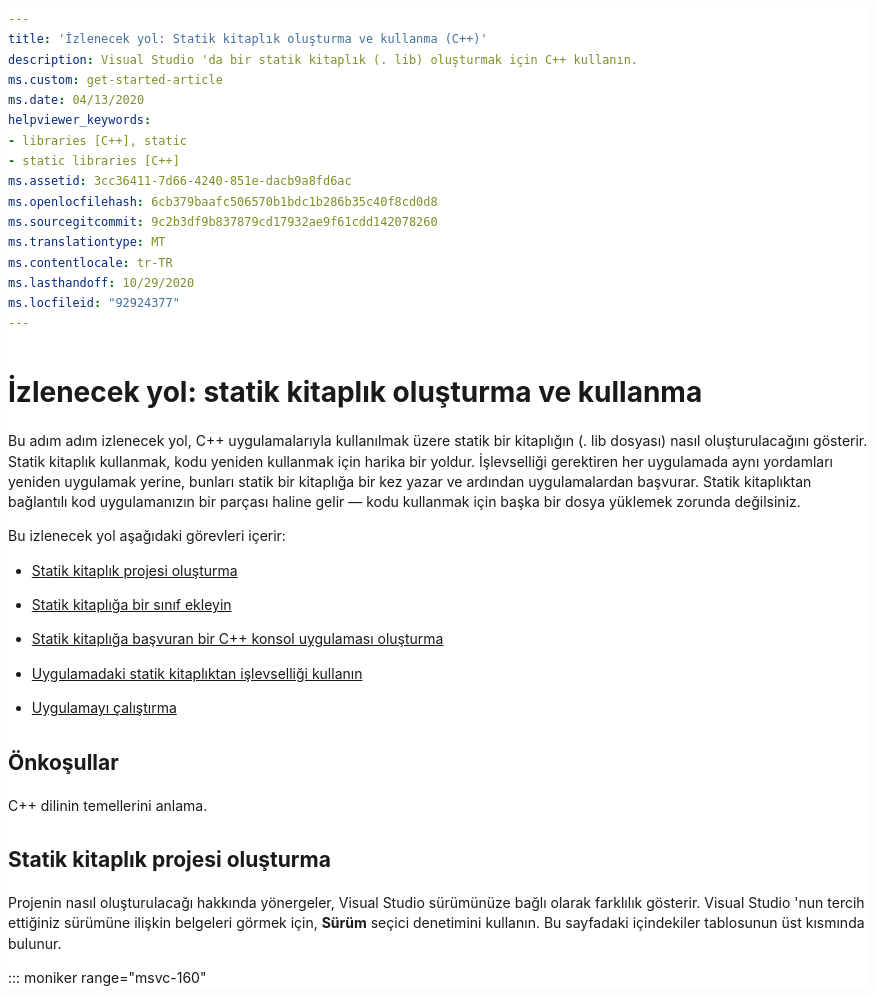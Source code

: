 ```yaml
---
title: 'İzlenecek yol: Statik kitaplık oluşturma ve kullanma (C++)'
description: Visual Studio 'da bir statik kitaplık (. lib) oluşturmak için C++ kullanın.
ms.custom: get-started-article
ms.date: 04/13/2020
helpviewer_keywords:
- libraries [C++], static
- static libraries [C++]
ms.assetid: 3cc36411-7d66-4240-851e-dacb9a8fd6ac
ms.openlocfilehash: 6cb379baafc506570b1bdc1b286b35c40f8cd0d8
ms.sourcegitcommit: 9c2b3df9b837879cd17932ae9f61cdd142078260
ms.translationtype: MT
ms.contentlocale: tr-TR
ms.lasthandoff: 10/29/2020
ms.locfileid: "92924377"
---
```

# <a name="walkthrough-create-and-use-a-static-library"></a>İzlenecek yol: statik kitaplık oluşturma ve kullanma

Bu adım adım izlenecek yol, C++ uygulamalarıyla kullanılmak üzere statik bir kitaplığın (. lib dosyası) nasıl oluşturulacağını gösterir. Statik kitaplık kullanmak, kodu yeniden kullanmak için harika bir yoldur. İşlevselliği gerektiren her uygulamada aynı yordamları yeniden uygulamak yerine, bunları statik bir kitaplığa bir kez yazar ve ardından uygulamalardan başvurar. Statik kitaplıktan bağlantılı kod uygulamanızın bir parçası haline gelir — kodu kullanmak için başka bir dosya yüklemek zorunda değilsiniz.

Bu izlenecek yol aşağıdaki görevleri içerir:

- [Statik kitaplık projesi oluşturma](#CreateLibProject)

- [Statik kitaplığa bir sınıf ekleyin](#AddClassToLib)

- [Statik kitaplığa başvuran bir C++ konsol uygulaması oluşturma](#CreateAppToRefTheLib)

- [Uygulamadaki statik kitaplıktan işlevselliği kullanın](#UseLibInApp)

- [Uygulamayı çalıştırma](#RunApp)

## <a name="prerequisites"></a>Önkoşullar

C++ dilinin temellerini anlama.

## <a name="create-a-static-library-project"></a><a name="CreateLibProject"></a> Statik kitaplık projesi oluşturma

Projenin nasıl oluşturulacağı hakkında yönergeler, Visual Studio sürümünüze bağlı olarak farklılık gösterir. Visual Studio 'nun tercih ettiğiniz sürümüne ilişkin belgeleri görmek için, **Sürüm** seçici denetimini kullanın. Bu sayfadaki içindekiler tablosunun üst kısmında bulunur.

::: moniker range="msvc-160"
